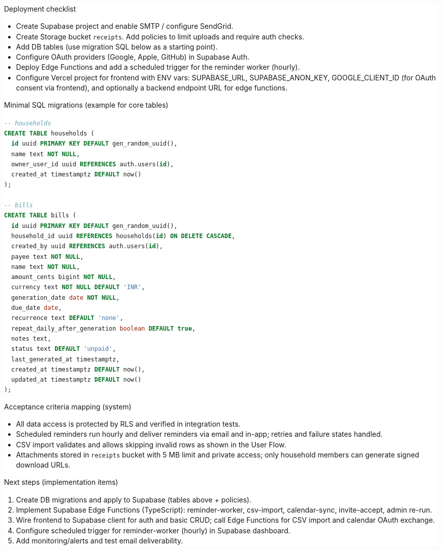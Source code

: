 Deployment checklist
- Create Supabase project and enable SMTP / configure SendGrid.
- Create Storage bucket `receipts`. Add policies to limit uploads and require auth checks.
- Add DB tables (use migration SQL below as a starting point).
- Configure OAuth providers (Google, Apple, GitHub) in Supabase Auth.
- Deploy Edge Functions and add a scheduled trigger for the reminder worker (hourly).
- Configure Vercel project for frontend with ENV vars: SUPABASE_URL, SUPABASE_ANON_KEY, GOOGLE_CLIENT_ID (for OAuth consent via frontend), and optionally a backend endpoint URL for edge functions.

Minimal SQL migrations (example for core tables)
```sql
-- households
CREATE TABLE households (
  id uuid PRIMARY KEY DEFAULT gen_random_uuid(),
  name text NOT NULL,
  owner_user_id uuid REFERENCES auth.users(id),
  created_at timestamptz DEFAULT now()
);

-- bills
CREATE TABLE bills (
  id uuid PRIMARY KEY DEFAULT gen_random_uuid(),
  household_id uuid REFERENCES households(id) ON DELETE CASCADE,
  created_by uuid REFERENCES auth.users(id),
  payee text NOT NULL,
  name text NOT NULL,
  amount_cents bigint NOT NULL,
  currency text NOT NULL DEFAULT 'INR',
  generation_date date NOT NULL,
  due_date date,
  recurrence text DEFAULT 'none',
  repeat_daily_after_generation boolean DEFAULT true,
  notes text,
  status text DEFAULT 'unpaid',
  last_generated_at timestamptz,
  created_at timestamptz DEFAULT now(),
  updated_at timestamptz DEFAULT now()
);
```

Acceptance criteria mapping (system)
- All data access is protected by RLS and verified in integration tests.
- Scheduled reminders run hourly and deliver reminders via email and in-app; retries and failure states handled.
- CSV import validates and allows skipping invalid rows as shown in the User Flow.
- Attachments stored in `receipts` bucket with 5 MB limit and private access; only household members can generate signed download URLs.

Next steps (implementation items)
1. Create DB migrations and apply to Supabase (tables above + policies).
2. Implement Supabase Edge Functions (TypeScript): reminder-worker, csv-import, calendar-sync, invite-accept, admin re-run.
3. Wire frontend to Supabase client for auth and basic CRUD; call Edge Functions for CSV import and calendar OAuth exchange.
4. Configure scheduled trigger for reminder-worker (hourly) in Supabase dashboard.
5. Add monitoring/alerts and test email deliverability.
